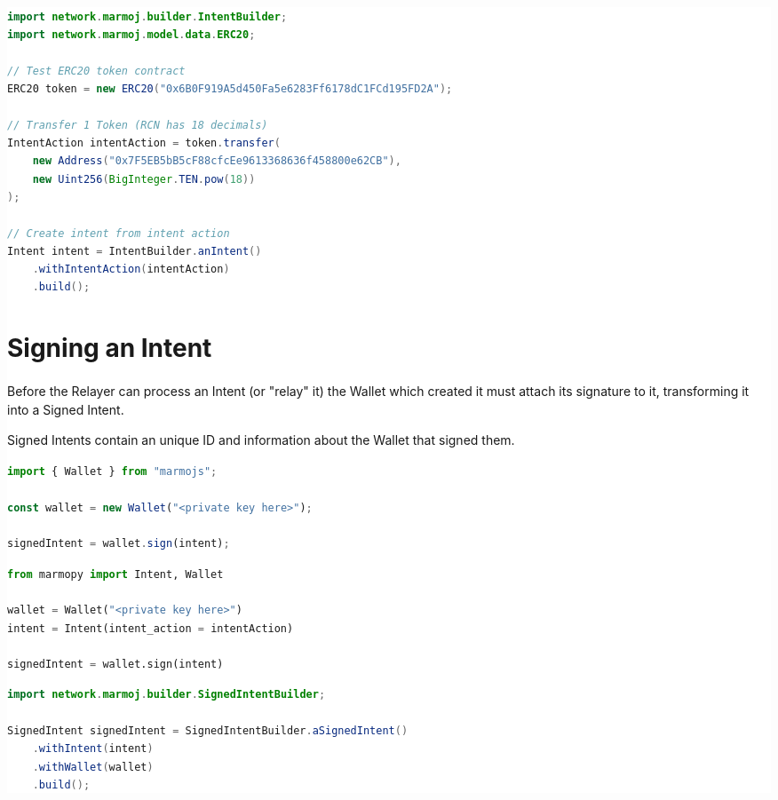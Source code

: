 ```java
import network.marmoj.builder.IntentBuilder;
import network.marmoj.model.data.ERC20;

// Test ERC20 token contract
ERC20 token = new ERC20("0x6B0F919A5d450Fa5e6283Ff6178dC1FCd195FD2A");

// Transfer 1 Token (RCN has 18 decimals)
IntentAction intentAction = token.transfer(
    new Address("0x7F5EB5bB5cF88cfcEe9613368636f458800e62CB"),
    new Uint256(BigInteger.TEN.pow(18))
);

// Create intent from intent action
Intent intent = IntentBuilder.anIntent()
    .withIntentAction(intentAction)
    .build();
```


# Signing an Intent

Before the Relayer can process an Intent (or "relay" it) the Wallet which created it must attach its signature to it, transforming it into a Signed Intent.

Signed Intents contain an unique ID and information about the Wallet that signed them.



```js
import { Wallet } from "marmojs";

const wallet = new Wallet("<private key here>");

signedIntent = wallet.sign(intent);
```

```python
from marmopy import Intent, Wallet

wallet = Wallet("<private key here>")
intent = Intent(intent_action = intentAction)

signedIntent = wallet.sign(intent)
```

```java
import network.marmoj.builder.SignedIntentBuilder;

SignedIntent signedIntent = SignedIntentBuilder.aSignedIntent()
    .withIntent(intent)
    .withWallet(wallet)
    .build();
```

